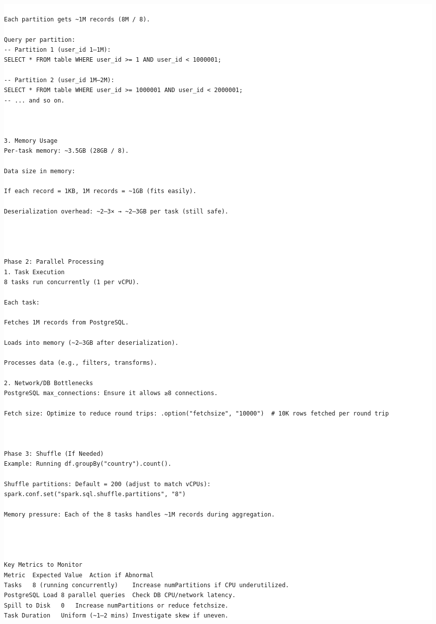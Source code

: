 ```commandline

Each partition gets ~1M records (8M / 8).

Query per partition:
-- Partition 1 (user_id 1–1M):
SELECT * FROM table WHERE user_id >= 1 AND user_id < 1000001;

-- Partition 2 (user_id 1M–2M):
SELECT * FROM table WHERE user_id >= 1000001 AND user_id < 2000001;
-- ... and so on.



3. Memory Usage
Per-task memory: ~3.5GB (28GB / 8).

Data size in memory:

If each record = 1KB, 1M records = ~1GB (fits easily).

Deserialization overhead: ~2–3× → ~2–3GB per task (still safe).




Phase 2: Parallel Processing
1. Task Execution
8 tasks run concurrently (1 per vCPU).

Each task:

Fetches 1M records from PostgreSQL.

Loads into memory (~2–3GB after deserialization).

Processes data (e.g., filters, transforms).

2. Network/DB Bottlenecks
PostgreSQL max_connections: Ensure it allows ≥8 connections.

Fetch size: Optimize to reduce round trips: .option("fetchsize", "10000")  # 10K rows fetched per round trip



Phase 3: Shuffle (If Needed)
Example: Running df.groupBy("country").count().

Shuffle partitions: Default = 200 (adjust to match vCPUs):
spark.conf.set("spark.sql.shuffle.partitions", "8")

Memory pressure: Each of the 8 tasks handles ~1M records during aggregation.




Key Metrics to Monitor
Metric	Expected Value	Action if Abnormal
Tasks	8 (running concurrently)	Increase numPartitions if CPU underutilized.
PostgreSQL Load	8 parallel queries	Check DB CPU/network latency.
Spill to Disk	0	Increase numPartitions or reduce fetchsize.
Task Duration	Uniform (~1–2 mins)	Investigate skew if uneven.

```